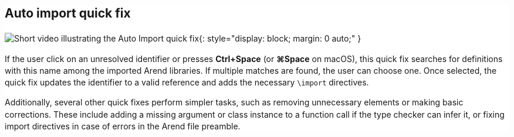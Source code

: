 ## Auto import quick fix
![Short video illustrating the Auto Import quick fix](/about//intellij-features/AutoImport.gif){: style="display: block; margin: 0 auto;" }

If the user click on an unresolved identifier or presses **Ctrl+Space** (or **⌘Space** on macOS), this quick fix searches for definitions with this name among the imported Arend libraries. 
If multiple matches are found, the user can choose one. 
Once selected, the quick fix updates the identifier to a valid reference and adds the necessary `\import` directives.

Additionally, several other quick fixes perform simpler tasks, such as removing unnecessary elements or making basic corrections. 
These include adding a missing argument or class instance to a function call if the type checker can infer it, or fixing import directives in case of errors in the Arend file preamble.

